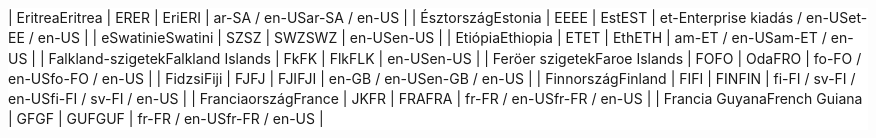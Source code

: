 | <span data-ttu-id="76b07-385">Eritrea</span><span class="sxs-lookup"><span data-stu-id="76b07-385">Eritrea</span></span>                                  | <span data-ttu-id="76b07-386">ER</span><span class="sxs-lookup"><span data-stu-id="76b07-386">ER</span></span>                       | <span data-ttu-id="76b07-387">Eri</span><span class="sxs-lookup"><span data-stu-id="76b07-387">ERI</span></span>                      | <span data-ttu-id="76b07-388">ar-SA / en-US</span><span class="sxs-lookup"><span data-stu-id="76b07-388">ar-SA / en-US</span></span>                         |
| <span data-ttu-id="76b07-389">Észtország</span><span class="sxs-lookup"><span data-stu-id="76b07-389">Estonia</span></span>                                  | <span data-ttu-id="76b07-390">EE</span><span class="sxs-lookup"><span data-stu-id="76b07-390">EE</span></span>                       | <span data-ttu-id="76b07-391">Est</span><span class="sxs-lookup"><span data-stu-id="76b07-391">EST</span></span>                      | <span data-ttu-id="76b07-392">et-Enterprise kiadás / en-US</span><span class="sxs-lookup"><span data-stu-id="76b07-392">et-EE / en-US</span></span>                         |
| <span data-ttu-id="76b07-393">eSwatini</span><span class="sxs-lookup"><span data-stu-id="76b07-393">eSwatini</span></span>                                 | <span data-ttu-id="76b07-394">SZ</span><span class="sxs-lookup"><span data-stu-id="76b07-394">SZ</span></span>                       | <span data-ttu-id="76b07-395">SWZ</span><span class="sxs-lookup"><span data-stu-id="76b07-395">SWZ</span></span>                      | <span data-ttu-id="76b07-396">en-US</span><span class="sxs-lookup"><span data-stu-id="76b07-396">en-US</span></span>                                 |
| <span data-ttu-id="76b07-397">Etiópia</span><span class="sxs-lookup"><span data-stu-id="76b07-397">Ethiopia</span></span>                                 | <span data-ttu-id="76b07-398">ET</span><span class="sxs-lookup"><span data-stu-id="76b07-398">ET</span></span>                       | <span data-ttu-id="76b07-399">Eth</span><span class="sxs-lookup"><span data-stu-id="76b07-399">ETH</span></span>                      | <span data-ttu-id="76b07-400">am-ET / en-US</span><span class="sxs-lookup"><span data-stu-id="76b07-400">am-ET / en-US</span></span>                         |
| <span data-ttu-id="76b07-401">Falkland-szigetek</span><span class="sxs-lookup"><span data-stu-id="76b07-401">Falkland Islands</span></span>                         | <span data-ttu-id="76b07-402">Fk</span><span class="sxs-lookup"><span data-stu-id="76b07-402">FK</span></span>                       | <span data-ttu-id="76b07-403">Flk</span><span class="sxs-lookup"><span data-stu-id="76b07-403">FLK</span></span>                      | <span data-ttu-id="76b07-404">en-US</span><span class="sxs-lookup"><span data-stu-id="76b07-404">en-US</span></span>                                 |
| <span data-ttu-id="76b07-405">Feröer szigetek</span><span class="sxs-lookup"><span data-stu-id="76b07-405">Faroe Islands</span></span>                            | <span data-ttu-id="76b07-406">FO</span><span class="sxs-lookup"><span data-stu-id="76b07-406">FO</span></span>                       | <span data-ttu-id="76b07-407">Oda</span><span class="sxs-lookup"><span data-stu-id="76b07-407">FRO</span></span>                      | <span data-ttu-id="76b07-408">fo-FO / en-US</span><span class="sxs-lookup"><span data-stu-id="76b07-408">fo-FO / en-US</span></span>                         |
| <span data-ttu-id="76b07-409">Fidzsi</span><span class="sxs-lookup"><span data-stu-id="76b07-409">Fiji</span></span>                                     | <span data-ttu-id="76b07-410">FJ</span><span class="sxs-lookup"><span data-stu-id="76b07-410">FJ</span></span>                       | <span data-ttu-id="76b07-411">FJI</span><span class="sxs-lookup"><span data-stu-id="76b07-411">FJI</span></span>                      | <span data-ttu-id="76b07-412">en-GB / en-US</span><span class="sxs-lookup"><span data-stu-id="76b07-412">en-GB / en-US</span></span>                         |
| <span data-ttu-id="76b07-413">Finnország</span><span class="sxs-lookup"><span data-stu-id="76b07-413">Finland</span></span>                                  | <span data-ttu-id="76b07-414">FI</span><span class="sxs-lookup"><span data-stu-id="76b07-414">FI</span></span>                       | <span data-ttu-id="76b07-415">FIN</span><span class="sxs-lookup"><span data-stu-id="76b07-415">FIN</span></span>                      | <span data-ttu-id="76b07-416">fi-FI / sv-FI / en-US</span><span class="sxs-lookup"><span data-stu-id="76b07-416">fi-FI / sv-FI / en-US</span></span>                 |
| <span data-ttu-id="76b07-417">Franciaország</span><span class="sxs-lookup"><span data-stu-id="76b07-417">France</span></span>                                   | <span data-ttu-id="76b07-418">JK</span><span class="sxs-lookup"><span data-stu-id="76b07-418">FR</span></span>                       | <span data-ttu-id="76b07-419">FRA</span><span class="sxs-lookup"><span data-stu-id="76b07-419">FRA</span></span>                      | <span data-ttu-id="76b07-420">fr-FR / en-US</span><span class="sxs-lookup"><span data-stu-id="76b07-420">fr-FR / en-US</span></span>                         |
| <span data-ttu-id="76b07-421">Francia Guyana</span><span class="sxs-lookup"><span data-stu-id="76b07-421">French Guiana</span></span>                            | <span data-ttu-id="76b07-422">GF</span><span class="sxs-lookup"><span data-stu-id="76b07-422">GF</span></span>                       | <span data-ttu-id="76b07-423">GUF</span><span class="sxs-lookup"><span data-stu-id="76b07-423">GUF</span></span>                      | <span data-ttu-id="76b07-424">fr-FR / en-US</span><span class="sxs-lookup"><span data-stu-id="76b07-424">fr-FR / en-US</span></span>                         |